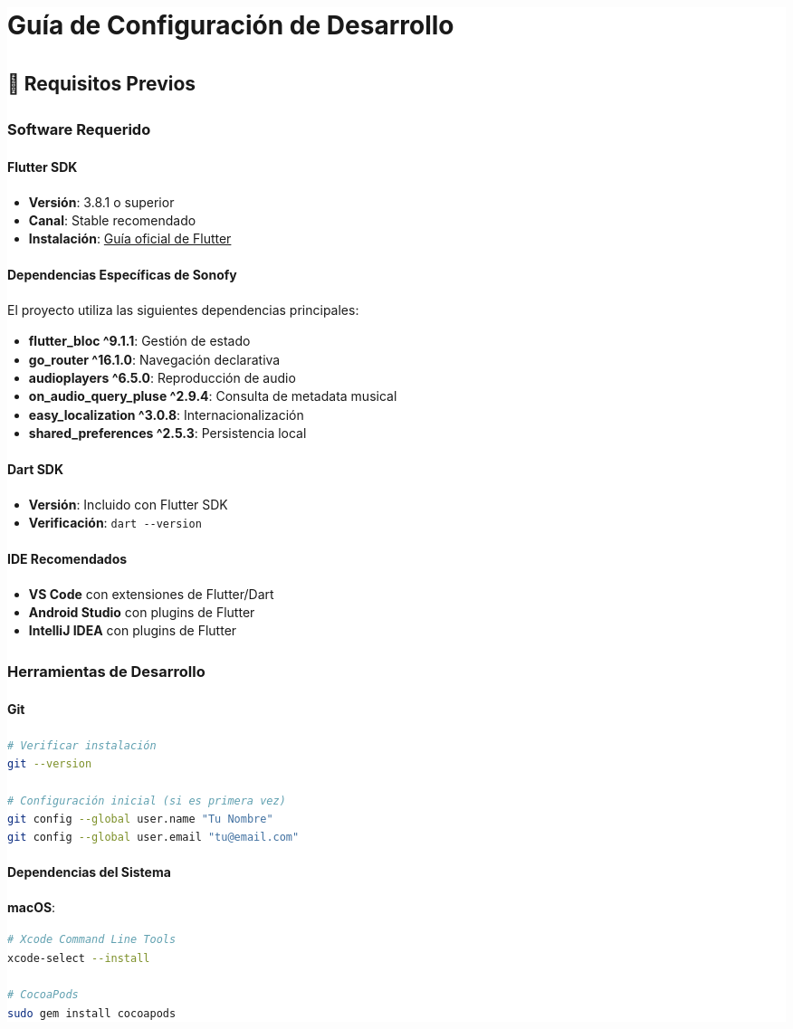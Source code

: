 # Guía de Configuración de Desarrollo

## 🚀 Requisitos Previos

### Software Requerido

#### Flutter SDK
- **Versión**: 3.8.1 o superior
- **Canal**: Stable recomendado
- **Instalación**: [Guía oficial de Flutter](https://docs.flutter.dev/get-started/install)

#### Dependencias Específicas de Sonofy
El proyecto utiliza las siguientes dependencias principales:
- **flutter_bloc ^9.1.1**: Gestión de estado
- **go_router ^16.1.0**: Navegación declarativa
- **audioplayers ^6.5.0**: Reproducción de audio
- **on_audio_query_pluse ^2.9.4**: Consulta de metadata musical
- **easy_localization ^3.0.8**: Internacionalización
- **shared_preferences ^2.5.3**: Persistencia local

#### Dart SDK
- **Versión**: Incluido con Flutter SDK
- **Verificación**: `dart --version`

#### IDE Recomendados
- **VS Code** con extensiones de Flutter/Dart
- **Android Studio** con plugins de Flutter
- **IntelliJ IDEA** con plugins de Flutter

### Herramientas de Desarrollo

#### Git
```bash
# Verificar instalación
git --version

# Configuración inicial (si es primera vez)
git config --global user.name "Tu Nombre"
git config --global user.email "tu@email.com"
```

#### Dependencias del Sistema

**macOS**:
```bash
# Xcode Command Line Tools
xcode-select --install

# CocoaPods
sudo gem install cocoapods
```
